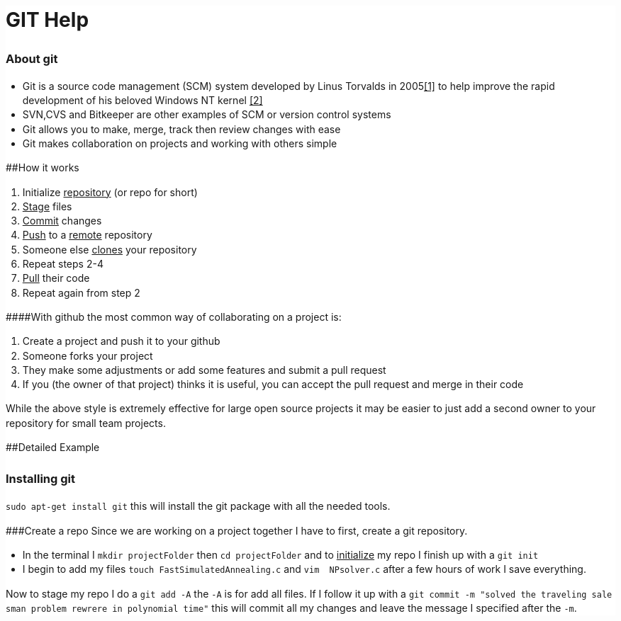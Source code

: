 



# GIT Help


### About git
* Git is a source code management (SCM) system developed by Linus Torvalds in 2005[[1]](https://en.wikipedia.org/wiki/Git_(software%29))  to help improve the rapid development of his beloved Windows NT kernel [[2]](https://en.wikipedia.org/wiki/Linux_kernel) 
 * SVN,CVS and Bitkeeper are other examples of SCM or version control systems
* Git allows you to make, merge, track then review changes with ease
* Git makes collaboration on projects and working with others simple



##How it works

 1.  Initialize [repository](#repository) (or repo for short)
 2.  [Stage](#stage) files
 3.  [Commit](#commit) changes
 4.  [Push](#push) to a [remote](#remote) repository
 5.  Someone else [clones](#clone) your repository
 6.  Repeat steps 2-4 
 7.  [Pull](#pull) their code 
 8.  Repeat again from step 2
 
####With github the most common way of collaborating on a project is: 

   1. Create a project and push it to your github
   2. Someone forks your project
   3. They make some adjustments or add some features and submit a pull request 
   4. If you (the owner of that project) thinks it is useful, you can accept the pull request and merge in their code

While the above style is extremely effective for large open source projects it may be easier to just add a second owner to your repository for small team projects.
    
##Detailed Example
### Installing git
 ` sudo apt-get install git ` this will install the git package with all the needed tools. 
 
###Create a repo
Since we are working on a project together I have to first, create a git repository. 

* In the terminal I ` mkdir projectFolder `  then  ` cd projectFolder ` and to [initialize](#initialize) my repo I finish up with a ` git init `
* I begin to add my files ` touch FastSimulatedAnnealing.c ` and ` vim  NPsolver.c ` after a few hours of work I save everything. 


Now to stage my repo I do a ` git add -A ` the ` -A ` is for add all files. If I follow it up with a ` git commit -m "solved the traveling salesman problem rewrere in polynomial time" ` this will commit all my changes and leave the message I specified after the ` -m `.

 